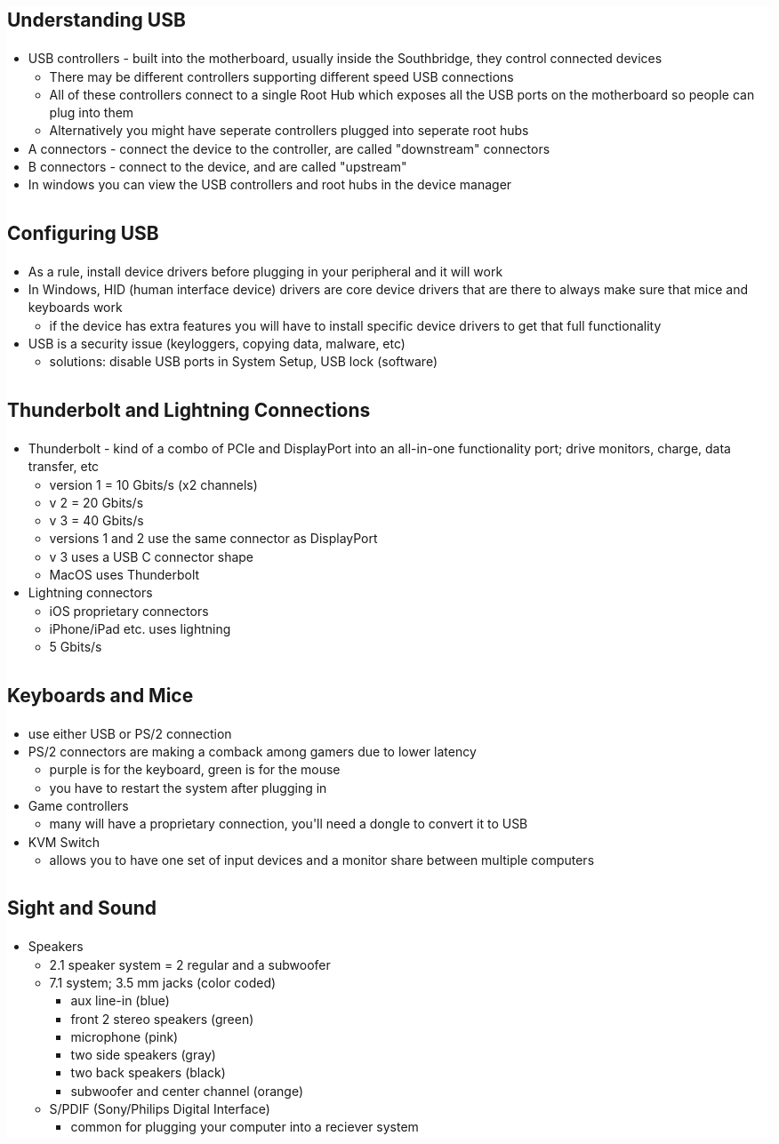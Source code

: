 ## Understanding USB
* USB controllers - built into the motherboard, usually inside the Southbridge, they control connected devices
  * There may be different controllers supporting different speed USB connections
  * All of these controllers connect to a single Root Hub which exposes all the USB ports on the motherboard so people can plug into them
  * Alternatively you might have seperate controllers plugged into seperate root hubs
* A connectors - connect the device to the controller, are called "downstream" connectors
* B connectors - connect to the device, and are called "upstream"
* In windows you can view the USB controllers and root hubs in the device manager

## Configuring USB
* As a rule, install device drivers before plugging in your peripheral and it will work
* In Windows, HID (human interface device) drivers are core device drivers that are there to always make sure that mice and keyboards work
  * if the device has extra features you will have to install specific device drivers to get that full functionality
* USB is a security issue (keyloggers, copying data, malware, etc)
  * solutions: disable USB ports in System Setup, USB lock (software)

## Thunderbolt and Lightning Connections
* Thunderbolt - kind of a combo of PCIe and DisplayPort into an all-in-one functionality port; drive monitors, charge, data transfer, etc
  * version 1 = 10 Gbits/s (x2 channels)
  * v 2 = 20 Gbits/s
  * v 3 = 40 Gbits/s
  * versions 1 and 2 use the same connector as DisplayPort
  * v 3 uses a USB C connector shape
  * MacOS uses Thunderbolt
* Lightning connectors
  * iOS proprietary connectors
  * iPhone/iPad etc. uses lightning
  * 5 Gbits/s

## Keyboards and Mice
* use either USB or PS/2 connection
* PS/2 connectors are making a comback among gamers due to lower latency
  * purple is for the keyboard, green is for the mouse
  * you have to restart the system after plugging in
* Game controllers
  * many will have a proprietary connection, you'll need a dongle to convert it to USB
* KVM Switch
  * allows you to have one set of input devices and a monitor share between multiple computers

## Sight and Sound
* Speakers
  * 2.1 speaker system = 2 regular and a subwoofer
  * 7.1 system; 3.5 mm jacks (color coded)
    * aux line-in (blue)
    * front 2 stereo speakers (green)
    * microphone (pink)
    * two side speakers (gray)
    * two back speakers (black)
    * subwoofer and center channel (orange)
  * S/PDIF (Sony/Philips Digital Interface)
    * common for plugging your computer into a reciever system
